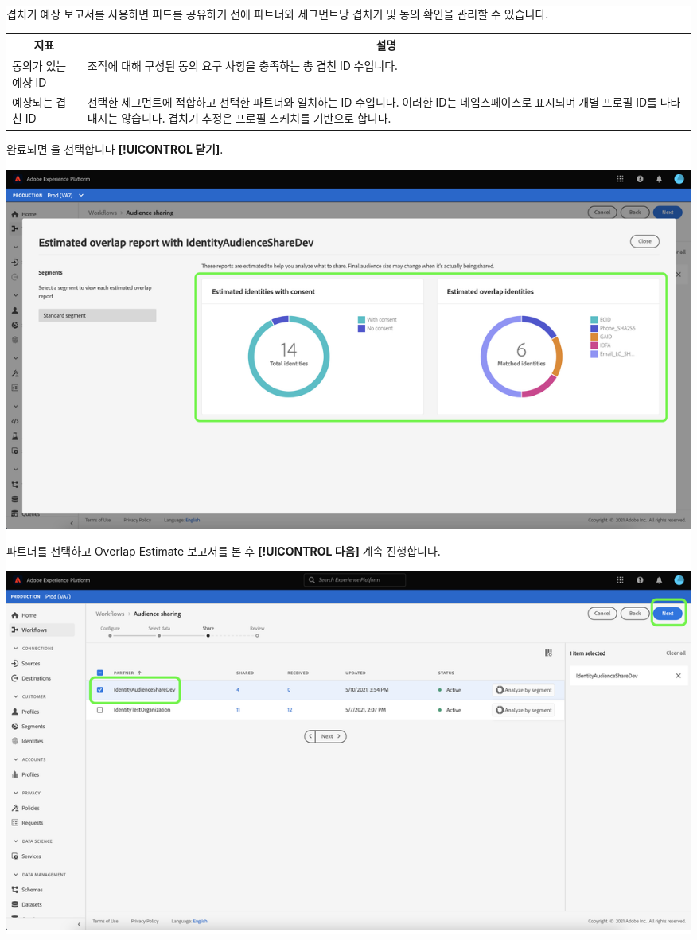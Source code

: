겹치기 예상 보고서를 사용하면 피드를 공유하기 전에 파트너와 세그먼트당 겹치기 및 동의 확인을 관리할 수 있습니다.

| 지표 | 설명 |
| ------- | ----------- |
| 동의가 있는 예상 ID | 조직에 대해 구성된 동의 요구 사항을 충족하는 총 겹친 ID 수입니다. |
| 예상되는 겹친 ID | 선택한 세그먼트에 적합하고 선택한 파트너와 일치하는 ID 수입니다. 이러한 ID는 네임스페이스로 표시되며 개별 프로필 ID를 나타내지는 않습니다. 겹치기 추정은 프로필 스케치를 기반으로 합니다. |

완료되면 을 선택합니다 **[!UICONTROL 닫기]**.

![overlap-report.png](../images/ui/segment-match/overlap-report.png)

파트너를 선택하고 Overlap Estimate 보고서를 본 후 **[!UICONTROL 다음]** 계속 진행합니다.

![share.png](../images/ui/segment-match/share.png)
